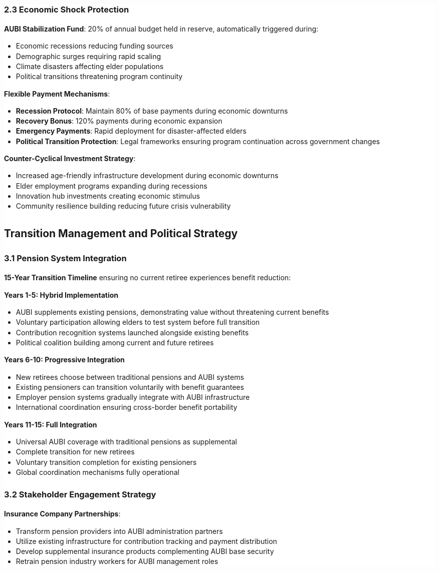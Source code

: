 ### 2.3 Economic Shock Protection

**AUBI Stabilization Fund**: 20% of annual budget held in reserve, automatically triggered during:
- Economic recessions reducing funding sources
- Demographic surges requiring rapid scaling
- Climate disasters affecting elder populations
- Political transitions threatening program continuity

**Flexible Payment Mechanisms**:
- **Recession Protocol**: Maintain 80% of base payments during economic downturns
- **Recovery Bonus**: 120% payments during economic expansion
- **Emergency Payments**: Rapid deployment for disaster-affected elders
- **Political Transition Protection**: Legal frameworks ensuring program continuation across government changes

**Counter-Cyclical Investment Strategy**:
- Increased age-friendly infrastructure development during economic downturns
- Elder employment programs expanding during recessions
- Innovation hub investments creating economic stimulus
- Community resilience building reducing future crisis vulnerability

## <a id="transition-management-political-strategy"></a>Transition Management and Political Strategy

### 3.1 Pension System Integration

**15-Year Transition Timeline** ensuring no current retiree experiences benefit reduction:

**Years 1-5: Hybrid Implementation**
- AUBI supplements existing pensions, demonstrating value without threatening current benefits
- Voluntary participation allowing elders to test system before full transition
- Contribution recognition systems launched alongside existing benefits
- Political coalition building among current and future retirees

**Years 6-10: Progressive Integration**
- New retirees choose between traditional pensions and AUBI systems
- Existing pensioners can transition voluntarily with benefit guarantees
- Employer pension systems gradually integrate with AUBI infrastructure
- International coordination ensuring cross-border benefit portability

**Years 11-15: Full Integration**
- Universal AUBI coverage with traditional pensions as supplemental
- Complete transition for new retirees
- Voluntary transition completion for existing pensioners
- Global coordination mechanisms fully operational

### 3.2 Stakeholder Engagement Strategy

**Insurance Company Partnerships**:
- Transform pension providers into AUBI administration partners
- Utilize existing infrastructure for contribution tracking and payment distribution
- Develop supplemental insurance products complementing AUBI base security
- Retrain pension industry workers for AUBI management roles
